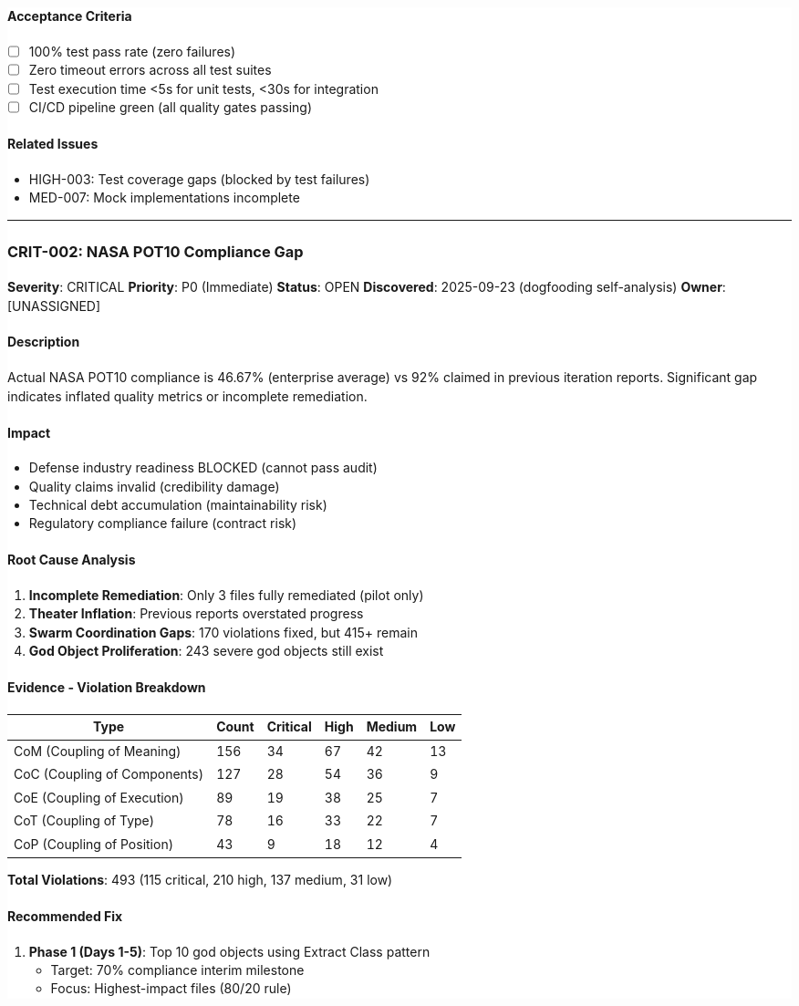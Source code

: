 #### Acceptance Criteria
- [ ] 100% test pass rate (zero failures)
- [ ] Zero timeout errors across all test suites
- [ ] Test execution time <5s for unit tests, <30s for integration
- [ ] CI/CD pipeline green (all quality gates passing)

#### Related Issues
- HIGH-003: Test coverage gaps (blocked by test failures)
- MED-007: Mock implementations incomplete

---

### CRIT-002: NASA POT10 Compliance Gap
**Severity**: CRITICAL
**Priority**: P0 (Immediate)
**Status**: OPEN
**Discovered**: 2025-09-23 (dogfooding self-analysis)
**Owner**: [UNASSIGNED]

#### Description
Actual NASA POT10 compliance is 46.67% (enterprise average) vs 92% claimed in previous iteration reports. Significant gap indicates inflated quality metrics or incomplete remediation.

#### Impact
- Defense industry readiness BLOCKED (cannot pass audit)
- Quality claims invalid (credibility damage)
- Technical debt accumulation (maintainability risk)
- Regulatory compliance failure (contract risk)

#### Root Cause Analysis
1. **Incomplete Remediation**: Only 3 files fully remediated (pilot only)
2. **Theater Inflation**: Previous reports overstated progress
3. **Swarm Coordination Gaps**: 170 violations fixed, but 415+ remain
4. **God Object Proliferation**: 243 severe god objects still exist

#### Evidence - Violation Breakdown
| Type | Count | Critical | High | Medium | Low |
|------|-------|----------|------|--------|-----|
| CoM (Coupling of Meaning) | 156 | 34 | 67 | 42 | 13 |
| CoC (Coupling of Components) | 127 | 28 | 54 | 36 | 9 |
| CoE (Coupling of Execution) | 89 | 19 | 38 | 25 | 7 |
| CoT (Coupling of Type) | 78 | 16 | 33 | 22 | 7 |
| CoP (Coupling of Position) | 43 | 9 | 18 | 12 | 4 |

**Total Violations**: 493 (115 critical, 210 high, 137 medium, 31 low)

#### Recommended Fix
1. **Phase 1 (Days 1-5)**: Top 10 god objects using Extract Class pattern
   - Target: 70% compliance interim milestone
   - Focus: Highest-impact files (80/20 rule)
